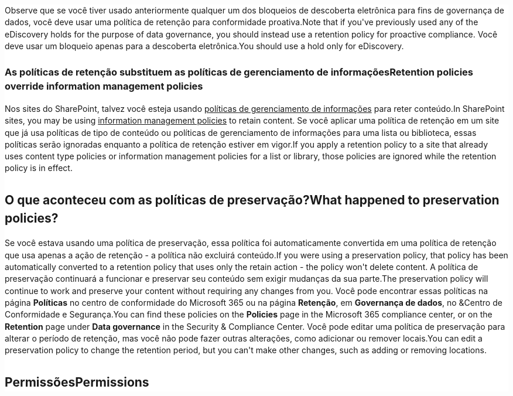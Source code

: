 <span data-ttu-id="9ff20-395">Observe que se você tiver usado anteriormente qualquer um dos bloqueios de descoberta eletrônica para fins de governança de dados, você deve usar uma política de retenção para conformidade proativa.</span><span class="sxs-lookup"><span data-stu-id="9ff20-395">Note that if you've previously used any of the eDiscovery holds for the purpose of data governance, you should instead use a retention policy for proactive compliance.</span></span> <span data-ttu-id="9ff20-396">Você deve usar um bloqueio apenas para a descoberta eletrônica.</span><span class="sxs-lookup"><span data-stu-id="9ff20-396">You should use a hold only for eDiscovery.</span></span>
  
### <a name="retention-policies-override-information-management-policies"></a><span data-ttu-id="9ff20-397">As políticas de retenção substituem as políticas de gerenciamento de informações</span><span class="sxs-lookup"><span data-stu-id="9ff20-397">Retention policies override information management policies</span></span>

<span data-ttu-id="9ff20-398">Nos sites do SharePoint, talvez você esteja usando [políticas de gerenciamento de informações](intro-to-info-mgmt-policies.md) para reter conteúdo.</span><span class="sxs-lookup"><span data-stu-id="9ff20-398">In SharePoint sites, you may be using [information management policies](intro-to-info-mgmt-policies.md) to retain content.</span></span> <span data-ttu-id="9ff20-399">Se você aplicar uma política de retenção em um site que já usa políticas de tipo de conteúdo ou políticas de gerenciamento de informações para uma lista ou biblioteca, essas políticas serão ignoradas enquanto a política de retenção estiver em vigor.</span><span class="sxs-lookup"><span data-stu-id="9ff20-399">If you apply a retention policy to a site that already uses content type policies or information management policies for a list or library, those policies are ignored while the retention policy is in effect.</span></span> 
  
## <a name="what-happened-to-preservation-policies"></a><span data-ttu-id="9ff20-400">O que aconteceu com as políticas de preservação?</span><span class="sxs-lookup"><span data-stu-id="9ff20-400">What happened to preservation policies?</span></span>

<span data-ttu-id="9ff20-401">Se você estava usando uma política de preservação, essa política foi automaticamente convertida em uma política de retenção que usa apenas a ação de retenção - a política não excluirá conteúdo.</span><span class="sxs-lookup"><span data-stu-id="9ff20-401">If you were using a preservation policy, that policy has been automatically converted to a retention policy that uses only the retain action - the policy won't delete content.</span></span> <span data-ttu-id="9ff20-402">A política de preservação continuará a funcionar e preservar seu conteúdo sem exigir mudanças da sua parte.</span><span class="sxs-lookup"><span data-stu-id="9ff20-402">The preservation policy will continue to work and preserve your content without requiring any changes from you.</span></span> <span data-ttu-id="9ff20-403">Você pode encontrar essas políticas na página **Políticas** no centro de conformidade do Microsoft 365 ou na página **Retenção**, em **Governança de dados**, no &amp;Centro de Conformidade e Segurança.</span><span class="sxs-lookup"><span data-stu-id="9ff20-403">You can find these policies on the **Policies** page in the Microsoft 365 compliance center, or on the **Retention** page under **Data governance** in the Security &amp; Compliance Center.</span></span> <span data-ttu-id="9ff20-404">Você pode editar uma política de preservação para alterar o período de retenção, mas você não pode fazer outras alterações, como adicionar ou remover locais.</span><span class="sxs-lookup"><span data-stu-id="9ff20-404">You can edit a preservation policy to change the retention period, but you can't make other changes, such as adding or removing locations.</span></span> 
  
## <a name="permissions"></a><span data-ttu-id="9ff20-405">Permissões</span><span class="sxs-lookup"><span data-stu-id="9ff20-405">Permissions</span></span>
